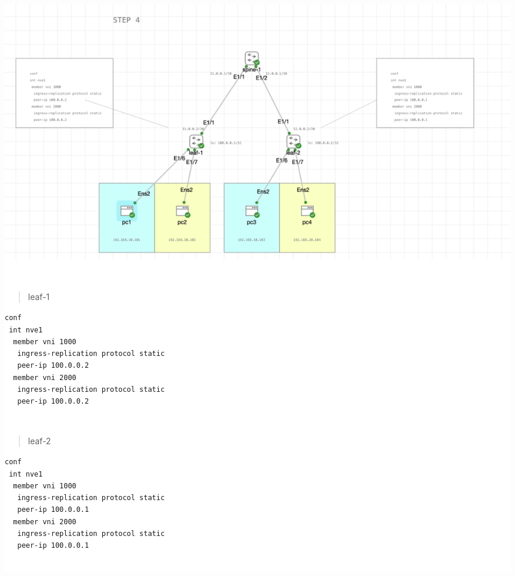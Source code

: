 ![x](/static/2024-01-30-vxlan/05.png)

<br>

> leaf-1

```text
conf
 int nve1
  member vni 1000
   ingress-replication protocol static
   peer-ip 100.0.0.2
  member vni 2000
   ingress-replication protocol static
   peer-ip 100.0.0.2
```

<br>

> leaf-2

```text
conf
 int nve1
  member vni 1000
   ingress-replication protocol static
   peer-ip 100.0.0.1
  member vni 2000
   ingress-replication protocol static
   peer-ip 100.0.0.1
```

<br>
